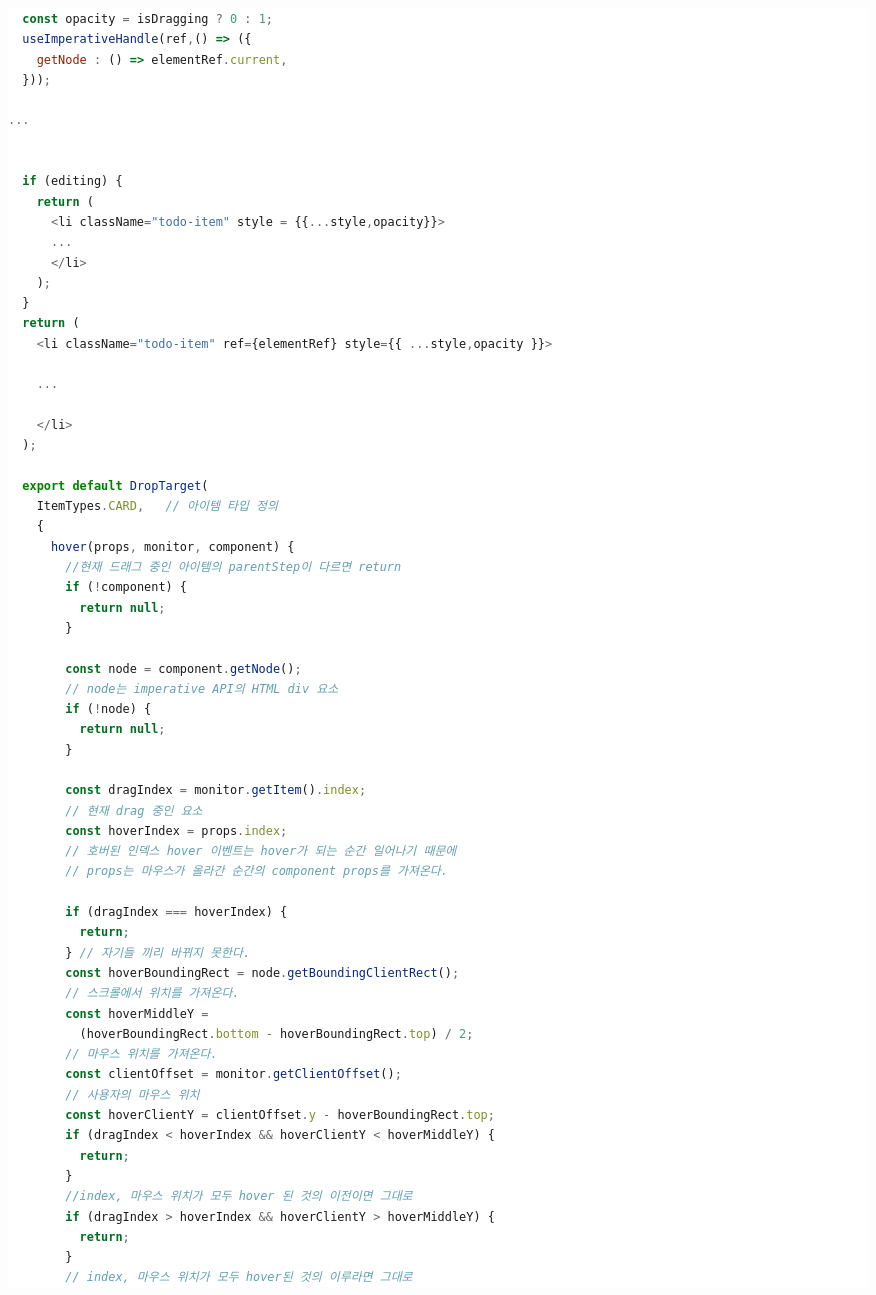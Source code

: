 ```js
  const opacity = isDragging ? 0 : 1;
  useImperativeHandle(ref,() => ({
    getNode : () => elementRef.current,
  }));

...


  if (editing) {
    return (
      <li className="todo-item" style = {{...style,opacity}}>
      ...
      </li>
    );
  }
  return (
    <li className="todo-item" ref={elementRef} style={{ ...style,opacity }}>

    ...

    </li>
  );

  export default DropTarget(
    ItemTypes.CARD,   // 아이템 타입 정의
    {
      hover(props, monitor, component) {
        //현재 드래그 중인 아이템의 parentStep이 다르면 return
        if (!component) {
          return null;
        }

        const node = component.getNode();
        // node는 imperative API의 HTML div 요소
        if (!node) {
          return null;
        }

        const dragIndex = monitor.getItem().index;
        // 현재 drag 중인 요소
        const hoverIndex = props.index;
        // 호버된 인덱스 hover 이벤트는 hover가 되는 순간 일어나기 때문에
        // props는 마우스가 올라간 순간의 component props를 가져온다.

        if (dragIndex === hoverIndex) {
          return;
        } // 자기들 끼리 바뀌지 못한다.
        const hoverBoundingRect = node.getBoundingClientRect();
        // 스크롤에서 위치를 가져온다.
        const hoverMiddleY =
          (hoverBoundingRect.bottom - hoverBoundingRect.top) / 2;
        // 마우스 위치를 가져온다.
        const clientOffset = monitor.getClientOffset();
        // 사용자의 마우스 위치
        const hoverClientY = clientOffset.y - hoverBoundingRect.top;
        if (dragIndex < hoverIndex && hoverClientY < hoverMiddleY) {
          return;
        }
        //index, 마우스 위치가 모두 hover 된 것의 이전이면 그대로
        if (dragIndex > hoverIndex && hoverClientY > hoverMiddleY) {
          return;
        }
        // index, 마우스 위치가 모두 hover된 것의 이루라면 그대로
```